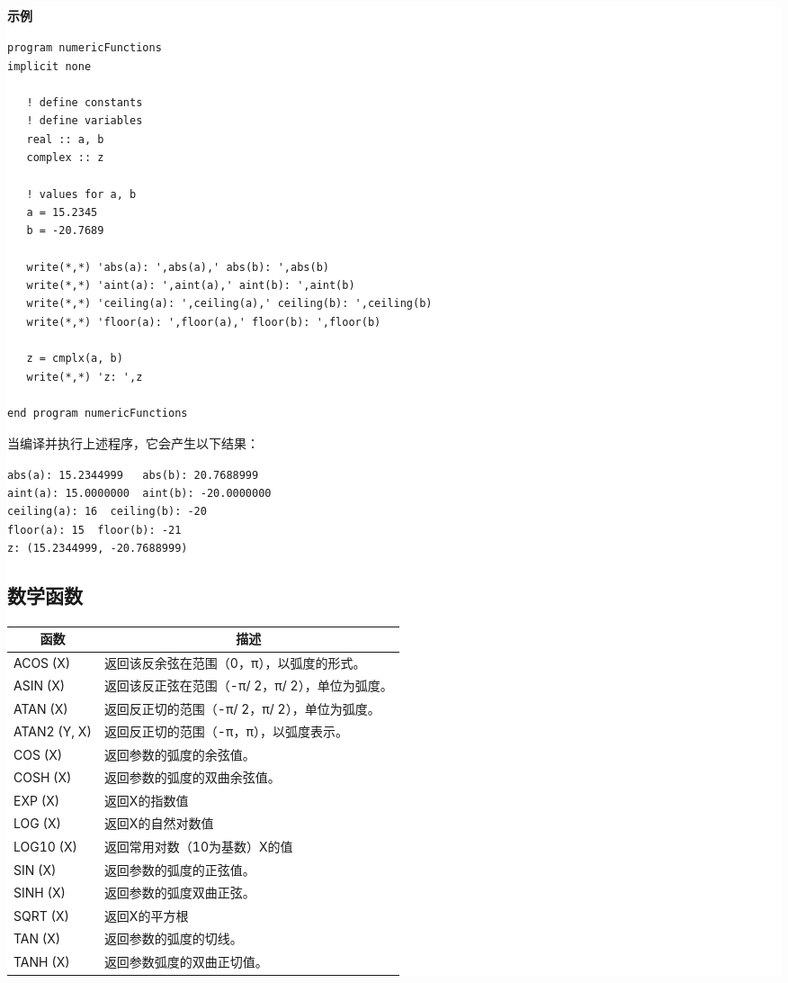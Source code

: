 **示例**

```
program numericFunctions
implicit none  

   ! define constants  
   ! define variables
   real :: a, b 
   complex :: z

   ! values for a, b 
   a = 15.2345
   b = -20.7689

   write(*,*) 'abs(a): ',abs(a),' abs(b): ',abs(b)   
   write(*,*) 'aint(a): ',aint(a),' aint(b): ',aint(b) 
   write(*,*) 'ceiling(a): ',ceiling(a),' ceiling(b): ',ceiling(b)   
   write(*,*) 'floor(a): ',floor(a),' floor(b): ',floor(b)  

   z = cmplx(a, b)
   write(*,*) 'z: ',z   

end program numericFunctions
```

当编译并执行上述程序，它会产生以下结果：

```
abs(a): 15.2344999   abs(b): 20.7688999    
aint(a): 15.0000000  aint(b): -20.0000000    
ceiling(a): 16  ceiling(b): -20
floor(a): 15  floor(b): -21
z: (15.2344999, -20.7688999)

```

## 数学函数

| 函数 | 描述 |
| --- | --- |
| ACOS (X) | 返回该反余弦在范围（0，π），以弧度的形式。 |
| ASIN (X) | 返回该反正弦在范围（-π/ 2，π/ 2），单位为弧度。 |
| ATAN (X) | 返回反正切的范围（-π/ 2，π/ 2），单位为弧度。 |
| ATAN2 (Y, X) | 返回反正切的范围（-π，π），以弧度表示。 |
| COS (X) | 返回参数的弧度的余弦值。 |
| COSH (X) | 返回参数的弧度的双曲余弦值。 |
| EXP (X) | 返回X的指数值 |
| LOG (X) | 返回X的自然对数值 |
| LOG10 (X) | 返回常用对数（10为基数）X的值 |
| SIN (X) | 返回参数的弧度的正弦值。 |
| SINH (X) | 返回参数的弧度双曲正弦。 |
| SQRT (X) | 返回X的平方根 |
| TAN (X) | 返回参数的弧度的切线。 |
| TANH (X) | 返回参数弧度的双曲正切值。 |
